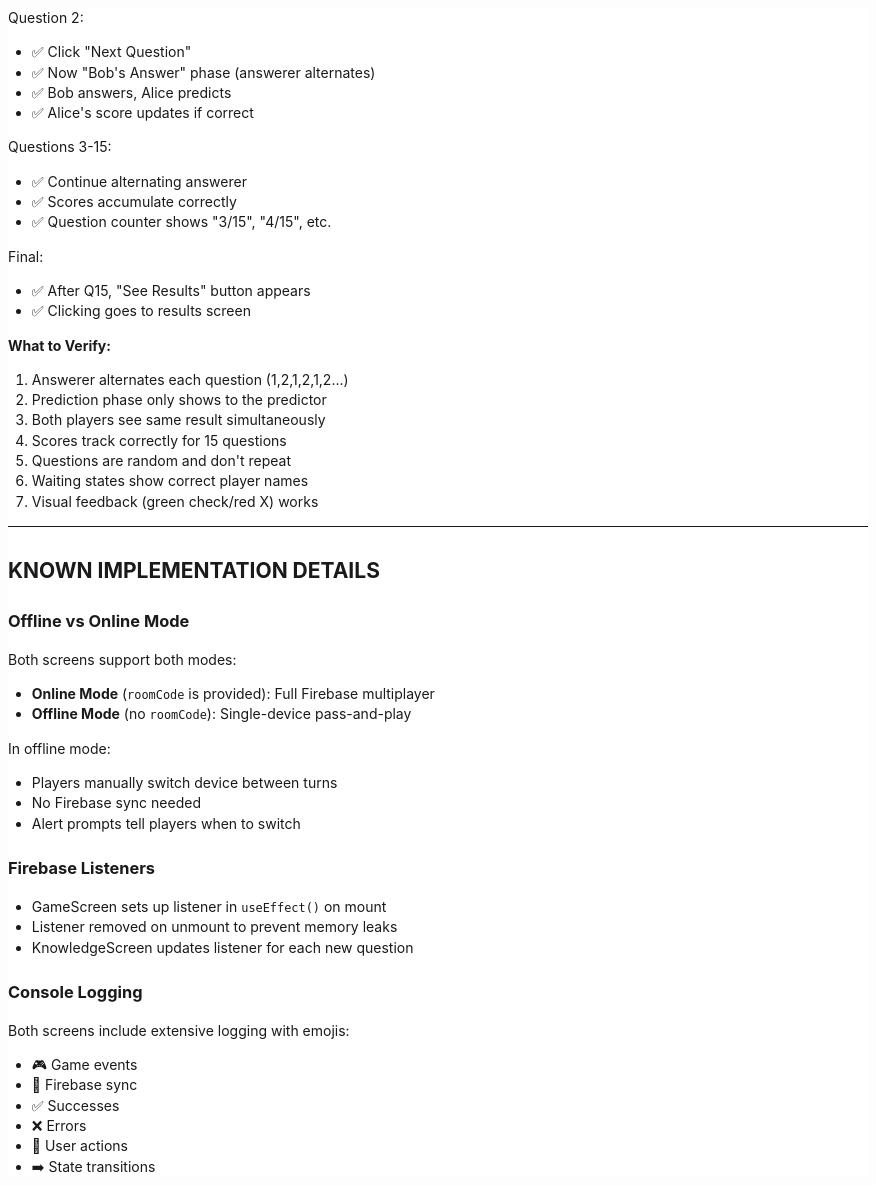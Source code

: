 Question 2:
- ✅ Click "Next Question"
- ✅ Now "Bob's Answer" phase (answerer alternates)
- ✅ Bob answers, Alice predicts
- ✅ Alice's score updates if correct

Questions 3-15:
- ✅ Continue alternating answerer
- ✅ Scores accumulate correctly
- ✅ Question counter shows "3/15", "4/15", etc.

Final:
- ✅ After Q15, "See Results" button appears
- ✅ Clicking goes to results screen

**What to Verify:**
1. Answerer alternates each question (1,2,1,2,1,2...)
2. Prediction phase only shows to the predictor
3. Both players see same result simultaneously
4. Scores track correctly for 15 questions
5. Questions are random and don't repeat
6. Waiting states show correct player names
7. Visual feedback (green check/red X) works

---

## KNOWN IMPLEMENTATION DETAILS

### Offline vs Online Mode
Both screens support both modes:
- **Online Mode** (`roomCode` is provided): Full Firebase multiplayer
- **Offline Mode** (no `roomCode`): Single-device pass-and-play

In offline mode:
- Players manually switch device between turns
- No Firebase sync needed
- Alert prompts tell players when to switch

### Firebase Listeners
- GameScreen sets up listener in `useEffect()` on mount
- Listener removed on unmount to prevent memory leaks
- KnowledgeScreen updates listener for each new question

### Console Logging
Both screens include extensive logging with emojis:
- 🎮 Game events
- 📡 Firebase sync
- ✅ Successes
- ❌ Errors
- 🎯 User actions
- ➡️ State transitions
